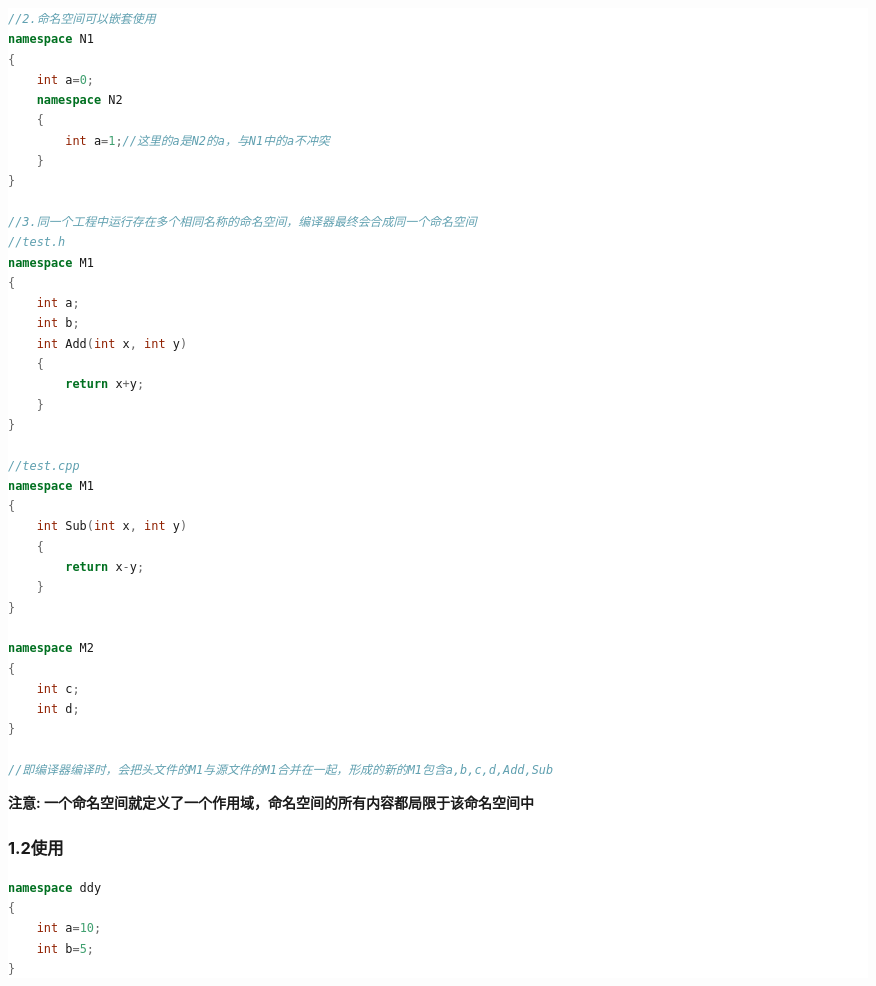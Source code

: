 ```cpp
//2.命名空间可以嵌套使用
namespace N1
{
    int a=0;
    namespace N2
    {
        int a=1;//这里的a是N2的a，与N1中的a不冲突
	}
}

//3.同一个工程中运行存在多个相同名称的命名空间，编译器最终会合成同一个命名空间
//test.h
namespace M1
{
    int a;
    int b;
    int Add(int x, int y)
    {
        return x+y;
    }
}

//test.cpp
namespace M1
{
    int Sub(int x, int y)
    {
        return x-y;
	}
}

namespace M2
{
    int c;
    int d;
}

//即编译器编译时，会把头文件的M1与源文件的M1合并在一起，形成的新的M1包含a,b,c,d,Add,Sub
```

**注意:   一个命名空间就定义了一个作用域，命名空间的所有内容都局限于该命名空间中**



### 1.2使用

```cpp
namespace ddy
{
    int a=10;
    int b=5;
}
```
